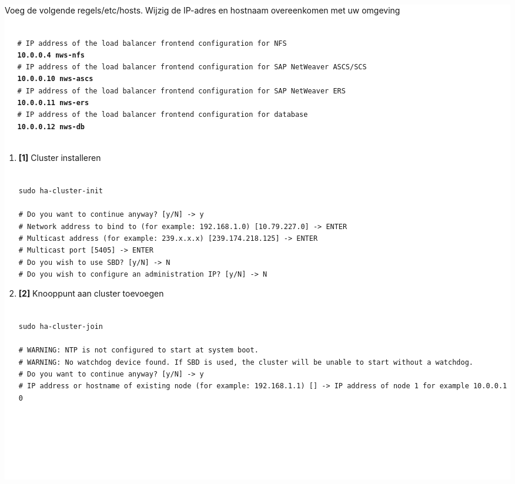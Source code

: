    Voeg de volgende regels/etc/hosts. Wijzig de IP-adres en hostnaam overeenkomen met uw omgeving   
   
   <pre><code>
   # IP address of the load balancer frontend configuration for NFS
   <b>10.0.0.4 nws-nfs</b>
   # IP address of the load balancer frontend configuration for SAP NetWeaver ASCS/SCS
   <b>10.0.0.10 nws-ascs</b>
   # IP address of the load balancer frontend configuration for SAP NetWeaver ERS
   <b>10.0.0.11 nws-ers</b>
   # IP address of the load balancer frontend configuration for database
   <b>10.0.0.12 nws-db</b>
   </code></pre>

1. **[1]**  Cluster installeren
   
   <pre><code>
   sudo ha-cluster-init
   
   # Do you want to continue anyway? [y/N] -> y
   # Network address to bind to (for example: 192.168.1.0) [10.79.227.0] -> ENTER
   # Multicast address (for example: 239.x.x.x) [239.174.218.125] -> ENTER
   # Multicast port [5405] -> ENTER
   # Do you wish to use SBD? [y/N] -> N
   # Do you wish to configure an administration IP? [y/N] -> N
   </code></pre>

1. **[2]**  Knooppunt aan cluster toevoegen
   
   <pre><code> 
   sudo ha-cluster-join

   # WARNING: NTP is not configured to start at system boot.
   # WARNING: No watchdog device found. If SBD is used, the cluster will be unable to start without a watchdog.
   # Do you want to continue anyway? [y/N] -> y
   # IP address or hostname of existing node (for example: 192.168.1.1) [] -> IP address of node 1 for example 10.0.0.10